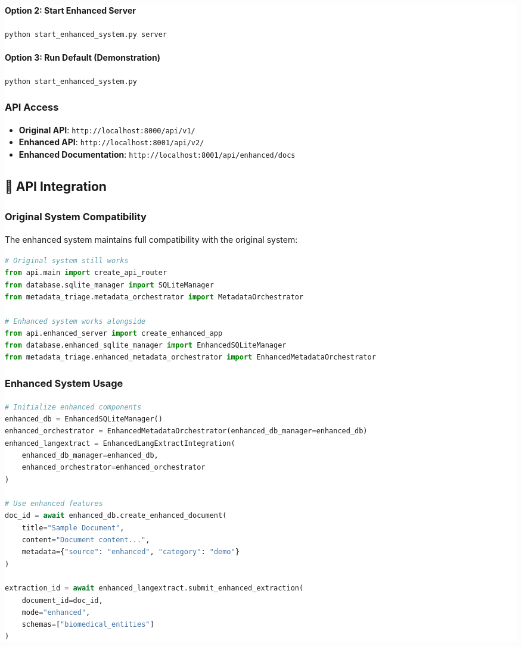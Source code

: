 #### Option 2: Start Enhanced Server
```bash
python start_enhanced_system.py server
```

#### Option 3: Run Default (Demonstration)
```bash
python start_enhanced_system.py
```

### API Access

- **Original API**: `http://localhost:8000/api/v1/`
- **Enhanced API**: `http://localhost:8001/api/v2/`
- **Enhanced Documentation**: `http://localhost:8001/api/enhanced/docs`

## 🔌 API Integration

### Original System Compatibility

The enhanced system maintains full compatibility with the original system:

```python
# Original system still works
from api.main import create_api_router
from database.sqlite_manager import SQLiteManager
from metadata_triage.metadata_orchestrator import MetadataOrchestrator

# Enhanced system works alongside
from api.enhanced_server import create_enhanced_app
from database.enhanced_sqlite_manager import EnhancedSQLiteManager
from metadata_triage.enhanced_metadata_orchestrator import EnhancedMetadataOrchestrator
```

### Enhanced System Usage

```python
# Initialize enhanced components
enhanced_db = EnhancedSQLiteManager()
enhanced_orchestrator = EnhancedMetadataOrchestrator(enhanced_db_manager=enhanced_db)
enhanced_langextract = EnhancedLangExtractIntegration(
    enhanced_db_manager=enhanced_db,
    enhanced_orchestrator=enhanced_orchestrator
)

# Use enhanced features
doc_id = await enhanced_db.create_enhanced_document(
    title="Sample Document",
    content="Document content...",
    metadata={"source": "enhanced", "category": "demo"}
)

extraction_id = await enhanced_langextract.submit_enhanced_extraction(
    document_id=doc_id,
    mode="enhanced",
    schemas=["biomedical_entities"]
)
```
